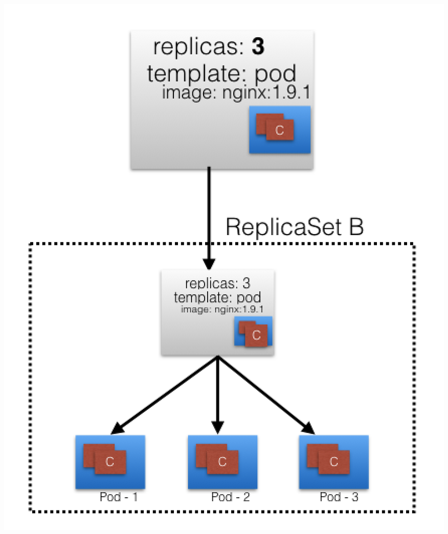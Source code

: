 ![Deployment Points to ReplikaSet](/assets/images/intro-kubernetes/Deployment_points_to_ReplikaSet.png)

